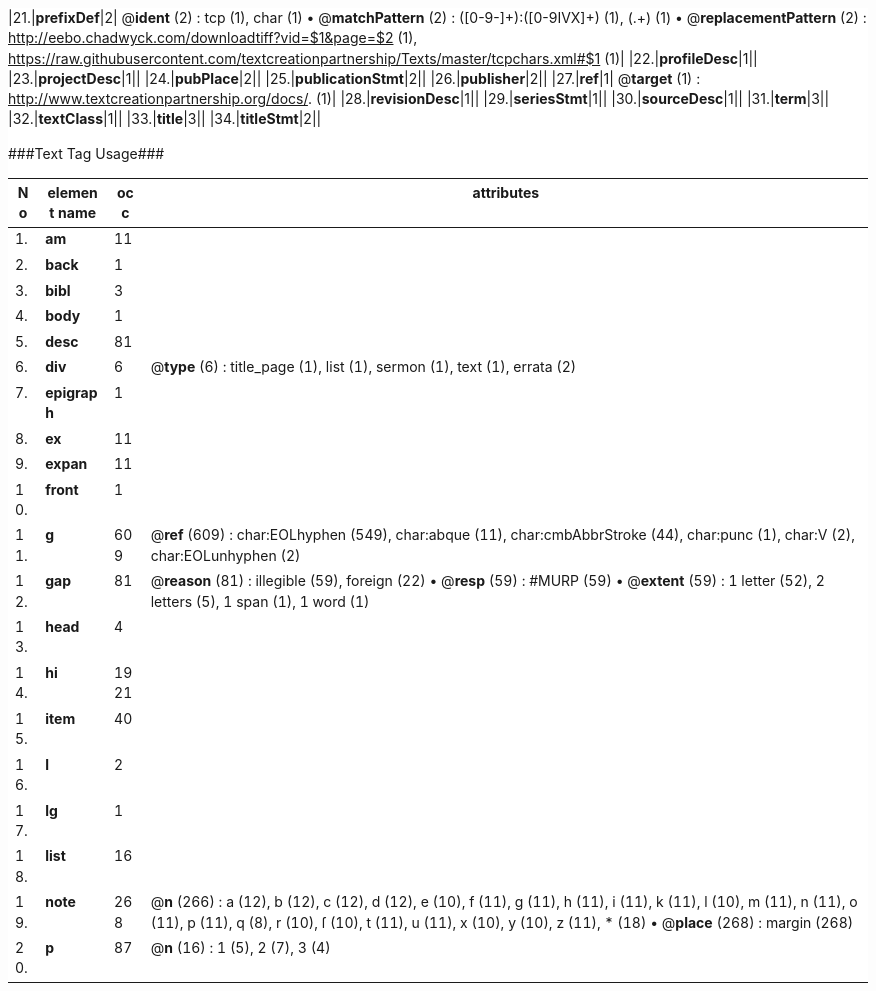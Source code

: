 |21.|__prefixDef__|2| @__ident__ (2) : tcp (1), char (1)  •  @__matchPattern__ (2) : ([0-9\-]+):([0-9IVX]+) (1), (.+) (1)  •  @__replacementPattern__ (2) : http://eebo.chadwyck.com/downloadtiff?vid=$1&page=$2 (1), https://raw.githubusercontent.com/textcreationpartnership/Texts/master/tcpchars.xml#$1 (1)|
|22.|__profileDesc__|1||
|23.|__projectDesc__|1||
|24.|__pubPlace__|2||
|25.|__publicationStmt__|2||
|26.|__publisher__|2||
|27.|__ref__|1| @__target__ (1) : http://www.textcreationpartnership.org/docs/. (1)|
|28.|__revisionDesc__|1||
|29.|__seriesStmt__|1||
|30.|__sourceDesc__|1||
|31.|__term__|3||
|32.|__textClass__|1||
|33.|__title__|3||
|34.|__titleStmt__|2||


###Text Tag Usage###

|No|element name|occ|attributes|
|---|---|---|---|
|1.|__am__|11||
|2.|__back__|1||
|3.|__bibl__|3||
|4.|__body__|1||
|5.|__desc__|81||
|6.|__div__|6| @__type__ (6) : title_page (1), list (1), sermon (1), text (1), errata (2)|
|7.|__epigraph__|1||
|8.|__ex__|11||
|9.|__expan__|11||
|10.|__front__|1||
|11.|__g__|609| @__ref__ (609) : char:EOLhyphen (549), char:abque (11), char:cmbAbbrStroke (44), char:punc (1), char:V (2), char:EOLunhyphen (2)|
|12.|__gap__|81| @__reason__ (81) : illegible (59), foreign (22)  •  @__resp__ (59) : #MURP (59)  •  @__extent__ (59) : 1 letter (52), 2 letters (5), 1 span (1), 1 word (1)|
|13.|__head__|4||
|14.|__hi__|1921||
|15.|__item__|40||
|16.|__l__|2||
|17.|__lg__|1||
|18.|__list__|16||
|19.|__note__|268| @__n__ (266) : a (12), b (12), c (12), d (12), e (10), f (11), g (11), h (11), i (11), k (11), l (10), m (11), n (11), o (11), p (11), q (8), r (10), ſ (10), t (11), u (11), x (10), y (10), z (11), * (18)  •  @__place__ (268) : margin (268)|
|20.|__p__|87| @__n__ (16) : 1 (5), 2 (7), 3 (4)|
